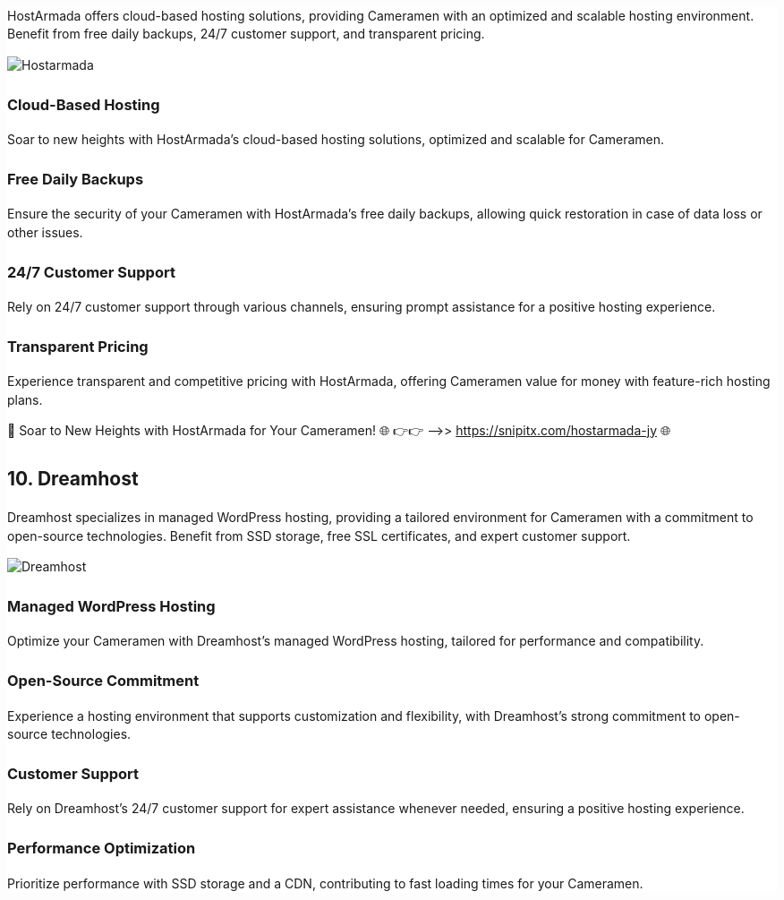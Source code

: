 HostArmada offers cloud-based hosting solutions, providing Cameramen with an optimized and scalable hosting environment. Benefit from free daily backups, 24/7 customer support, and transparent pricing.

![Hostarmada](https://i.imgur.com/KFbdf3o.jpeg "Hostarmada Hosting")

### Cloud-Based Hosting
Soar to new heights with HostArmada’s cloud-based hosting solutions, optimized and scalable for Cameramen.

### Free Daily Backups
Ensure the security of your Cameramen with HostArmada’s free daily backups, allowing quick restoration in case of data loss or other issues.

### 24/7 Customer Support
Rely on 24/7 customer support through various channels, ensuring prompt assistance for a positive hosting experience.

### Transparent Pricing
Experience transparent and competitive pricing with HostArmada, offering Cameramen value for money with feature-rich hosting plans.

🚀 Soar to New Heights with HostArmada for Your Cameramen! 🌐
👉👉 -->> https://snipitx.com/hostarmada-jy 🌐

## 10. Dreamhost

Dreamhost specializes in managed WordPress hosting, providing a tailored environment for Cameramen with a commitment to open-source technologies. Benefit from SSD storage, free SSL certificates, and expert customer support.

![Dreamhost](https://i.imgur.com/rXIg8ip.jpeg "Dreamhost Hosting")

### Managed WordPress Hosting
Optimize your Cameramen with Dreamhost’s managed WordPress hosting, tailored for performance and compatibility.

### Open-Source Commitment
Experience a hosting environment that supports customization and flexibility, with Dreamhost’s strong commitment to open-source technologies.

### Customer Support
Rely on Dreamhost’s 24/7 customer support for expert assistance whenever needed, ensuring a positive hosting experience.

### Performance Optimization
Prioritize performance with SSD storage and a CDN, contributing to fast loading times for your Cameramen.
